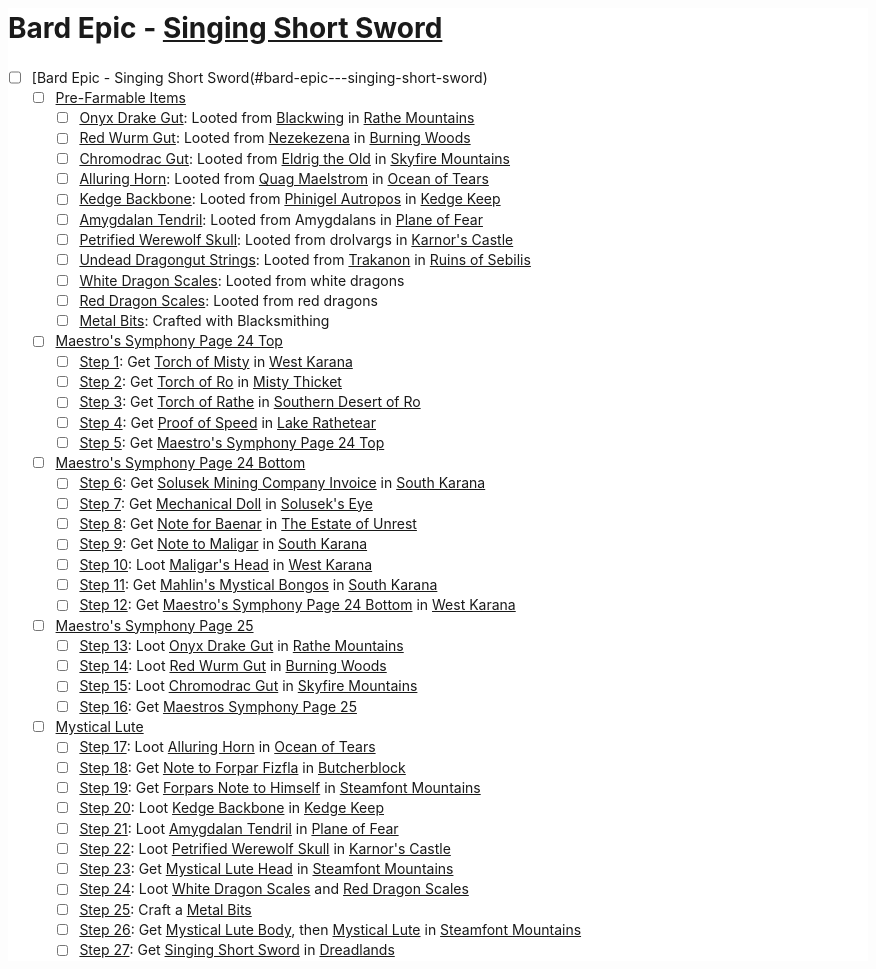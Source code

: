 # Bard Epic - [Singing Short Sword](/item/20542)

- [ ] [Bard Epic - Singing Short Sword(#bard-epic---singing-short-sword)
    - [ ] [Pre-Farmable Items](#pre-farmable-items)
        - [ ] [Onyx Drake Gut](#onyx-drake-gut): Looted from [Blackwing](/npc/50323) in [Rathe Mountains](/zone/50)
        - [ ] [Red Wurm Gut](#red-wurm-gut): Looted from [Nezekezena](/npc/87007) in [Burning Woods](/zone/87)
        - [ ] [Chromodrac Gut](#chromodrac-gut): Looted from [Eldrig the Old](/npc/91009) in [Skyfire Mountains](/zone/91)
        - [ ] [Alluring Horn](#alluring-horn): Looted from [Quag Maelstrom](/npc/69093) in [Ocean of Tears](/zone/69)
        - [ ] [Kedge Backbone](#kedge-backbone): Looted from [Phinigel Autropos](/npc/64001) in [Kedge Keep](/zone/64)
        - [ ] [Amygdalan Tendril](#amygdalan-tendril): Looted from Amygdalans in [Plane of Fear](/zone/72)
        - [ ] [Petrified  Werewolf Skull](#petrified-werewolf-skull): Looted from drolvargs in [Karnor's Castle](/zone/102)
        - [ ] [Undead Dragongut Strings](#undead-dragongut-strings): Looted from [Trakanon](/npc/89039) in [Ruins of Sebilis](https://www.pqdi.cc/zone/89)
        - [ ] [White Dragon Scales](#white-dragon-scales): Looted from white dragons
        - [ ] [Red Dragon Scales](#red-dragon-scales): Looted from red dragons
        - [ ] [Metal Bits](#metal-bits): Crafted with Blacksmithing
    - [ ] [Maestro's Symphony Page 24 Top](#maestros-symphony-page-24-top)
        - [ ] [Step 1](#step-1): Get [Torch of Misty](/item/20532) in [West Karana](/zone/12)
        - [ ] [Step 2](#step-2): Get [Torch of Ro](/item/20533) in [Misty Thicket](/zone/33)
        - [ ] [Step 3](#step-3): Get [Torch of Rathe](/item/20534) in [Southern Desert of Ro](/zone/35)
        - [ ] [Step 4](#step-4): Get [Proof of Speed](/item/20379) in [Lake Rathetear](/zone/51)
        - [ ] [Step 5](#step-5): Get [Maestro's Symphony Page 24 Top](/item/20376)
    - [ ] [Maestro's Symphony Page 24 Bottom](#maestros-symphony-page-24-bottom)
        - [ ] [Step 6](#step-6): Get [Solusek Mining Company Invoice](/item/20372) in [South Karana](/zone/14)
        - [ ] [Step 7](#step-7): Get [Mechanical Doll](/item/20370) in [Solusek's Eye](/zone/31)
        - [ ] [Step 8](#step-8): Get [Note for Baenar](/item/20371) in [The Estate of Unrest](/zone/63)
        - [ ] [Step 9](#step-9): Get [Note to Maligar](/item/20368) in [South Karana](/zone/14)
        - [ ] [Step 10](#step-10): Loot [Maligar's Head](/item/20367) in [West Karana](/zone/12)
        - [ ] [Step 11](#step-11): Get [Mahlin's Mystical Bongos](/item/20366) in [South Karana](/zone/14)
        - [ ] [Step 12](#step-12): Get [Maestro's Symphony Page 24 Bottom](/item/20383) in [West Karana](/zone/12)
    - [ ] [Maestro's Symphony Page 25](#maestros-symphony-page-25)
        - [ ] [Step 13](#step-13): Loot [Onyx Drake Gut](/item/20529) in [Rathe Mountains](/zone/50)
        - [ ] [Step 14](#step-14): Loot [Red Wurm Gut](/item/20528) in [Burning Woods](/zone/87)
        - [ ] [Step 15](#step-15): Loot [Chromodrac Gut](/item/20527) in [Skyfire Mountains](/zone/91)
        - [ ] [Step 16](#step-16): Get [Maestros Symphony Page 25](/item/20377)
    - [ ] [Mystical Lute](#mystical-lute)
        - [ ] [Step 17](#step-17): Loot [Alluring Horn](/item/20530) in [Ocean of Tears](/zone/69)
        - [ ] [Step 18](#step-18): Get [Note to Forpar Fizfla](/item/20378) in [Butcherblock](/zone/68)
        - [ ] [Step 19](#step-19): Get [Forpars Note to Himself](/item/20380) in [Steamfont Mountains](/zone/56)
        - [ ] [Step 20](#step-20): Loot [Kedge Backbone](/item/20524) in [Kedge Keep](/zone/64)
        - [ ] [Step 21](#step-21): Loot [Amygdalan Tendril](/item/5520) in [Plane of Fear](/zone/72)
        - [ ] [Step 22](#step-22): Loot [Petrified Werewolf Skull](/item/20525) in [Karnor's Castle](/zone/102)
        - [ ] [Step 23](#step-23): Get [Mystical Lute Head](/item/20535) in [Steamfont Mountains](/zone/56)
        - [ ] [Step 24](#step-24): Loot [White Dragon Scales](/item/11602) and [Red Dragon Scales](/item/11622)
        - [ ] [Step 25](#step-25): Craft a [Metal Bits](/item/16905)
        - [ ] [Step 26](#step-26): Get [Mystical Lute Body](/item/20536), then [Mystical Lute](/item/20538) in [Steamfont Mountains](/zone/56)
        - [ ] [Step 27](#step-27): Get [Singing Short Sword](/item/20542) in [Dreadlands](/zone/86)

